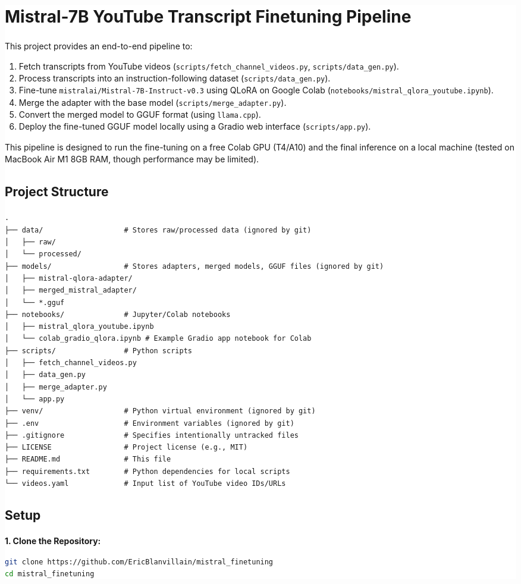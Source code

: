 # Mistral-7B YouTube Transcript Finetuning Pipeline

This project provides an end-to-end pipeline to:
1.  Fetch transcripts from YouTube videos (`scripts/fetch_channel_videos.py`, `scripts/data_gen.py`).
2.  Process transcripts into an instruction-following dataset (`scripts/data_gen.py`).
3.  Fine-tune `mistralai/Mistral-7B-Instruct-v0.3` using QLoRA on Google Colab (`notebooks/mistral_qlora_youtube.ipynb`).
4.  Merge the adapter with the base model (`scripts/merge_adapter.py`).
5.  Convert the merged model to GGUF format (using `llama.cpp`).
6.  Deploy the fine-tuned GGUF model locally using a Gradio web interface (`scripts/app.py`).

This pipeline is designed to run the fine-tuning on a free Colab GPU (T4/A10) and the final inference on a local machine (tested on MacBook Air M1 8GB RAM, though performance may be limited).

## Project Structure

```
.
├── data/                   # Stores raw/processed data (ignored by git)
│   ├── raw/
│   └── processed/
├── models/                 # Stores adapters, merged models, GGUF files (ignored by git)
│   ├── mistral-qlora-adapter/
│   ├── merged_mistral_adapter/
│   └── *.gguf
├── notebooks/              # Jupyter/Colab notebooks
│   ├── mistral_qlora_youtube.ipynb
│   └── colab_gradio_qlora.ipynb # Example Gradio app notebook for Colab
├── scripts/                # Python scripts
│   ├── fetch_channel_videos.py
│   ├── data_gen.py
│   ├── merge_adapter.py
│   └── app.py
├── venv/                   # Python virtual environment (ignored by git)
├── .env                    # Environment variables (ignored by git)
├── .gitignore              # Specifies intentionally untracked files
├── LICENSE                 # Project license (e.g., MIT)
├── README.md               # This file
├── requirements.txt        # Python dependencies for local scripts
└── videos.yaml             # Input list of YouTube video IDs/URLs
```

## Setup

**1. Clone the Repository:**

```bash
git clone https://github.com/EricBlanvillain/mistral_finetuning
cd mistral_finetuning
```
